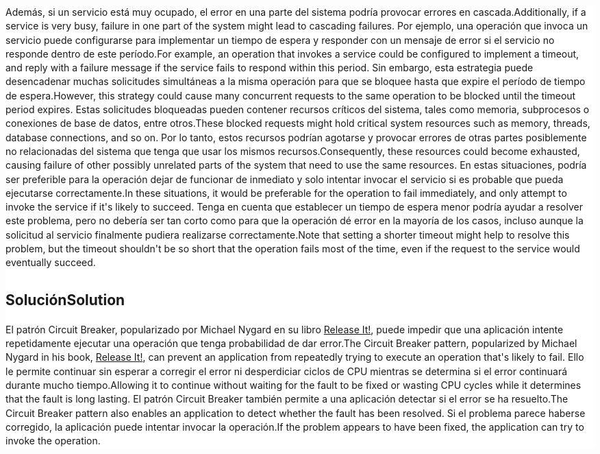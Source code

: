 <span data-ttu-id="318ff-113">Además, si un servicio está muy ocupado, el error en una parte del sistema podría provocar errores en cascada.</span><span class="sxs-lookup"><span data-stu-id="318ff-113">Additionally, if a service is very busy, failure in one part of the system might lead to cascading failures.</span></span> <span data-ttu-id="318ff-114">Por ejemplo, una operación que invoca un servicio puede configurarse para implementar un tiempo de espera y responder con un mensaje de error si el servicio no responde dentro de este período.</span><span class="sxs-lookup"><span data-stu-id="318ff-114">For example, an operation that invokes a service could be configured to implement a timeout, and reply with a failure message if the service fails to respond within this period.</span></span> <span data-ttu-id="318ff-115">Sin embargo, esta estrategia puede desencadenar muchas solicitudes simultáneas a la misma operación para que se bloquee hasta que expire el período de tiempo de espera.</span><span class="sxs-lookup"><span data-stu-id="318ff-115">However, this strategy could cause many concurrent requests to the same operation to be blocked until the timeout period expires.</span></span> <span data-ttu-id="318ff-116">Estas solicitudes bloqueadas pueden contener recursos críticos del sistema, tales como memoria, subprocesos o conexiones de base de datos, entre otros.</span><span class="sxs-lookup"><span data-stu-id="318ff-116">These blocked requests might hold critical system resources such as memory, threads, database connections, and so on.</span></span> <span data-ttu-id="318ff-117">Por lo tanto, estos recursos podrían agotarse y provocar errores de otras partes posiblemente no relacionadas del sistema que tenga que usar los mismos recursos.</span><span class="sxs-lookup"><span data-stu-id="318ff-117">Consequently, these resources could become exhausted, causing failure of other possibly unrelated parts of the system that need to use the same resources.</span></span> <span data-ttu-id="318ff-118">En estas situaciones, podría ser preferible para la operación dejar de funcionar de inmediato y solo intentar invocar el servicio si es probable que pueda ejecutarse correctamente.</span><span class="sxs-lookup"><span data-stu-id="318ff-118">In these situations, it would be preferable for the operation to fail immediately, and only attempt to invoke the service if it's likely to succeed.</span></span> <span data-ttu-id="318ff-119">Tenga en cuenta que establecer un tiempo de espera menor podría ayudar a resolver este problema, pero no debería ser tan corto como para que la operación dé error en la mayoría de los casos, incluso aunque la solicitud al servicio finalmente pudiera realizarse correctamente.</span><span class="sxs-lookup"><span data-stu-id="318ff-119">Note that setting a shorter timeout might help to resolve this problem, but the timeout shouldn't be so short that the operation fails most of the time, even if the request to the service would eventually succeed.</span></span>

## <a name="solution"></a><span data-ttu-id="318ff-120">Solución</span><span class="sxs-lookup"><span data-stu-id="318ff-120">Solution</span></span>

<span data-ttu-id="318ff-121">El patrón Circuit Breaker, popularizado por Michael Nygard en su libro [Release It!](https://pragprog.com/book/mnee/release-it), puede impedir que una aplicación intente repetidamente ejecutar una operación que tenga probabilidad de dar error.</span><span class="sxs-lookup"><span data-stu-id="318ff-121">The Circuit Breaker pattern, popularized by Michael Nygard in his book, [Release It!](https://pragprog.com/book/mnee/release-it), can prevent an application from repeatedly trying to execute an operation that's likely to fail.</span></span> <span data-ttu-id="318ff-122">Ello le permite continuar sin esperar a corregir el error ni desperdiciar ciclos de CPU mientras se determina si el error continuará durante mucho tiempo.</span><span class="sxs-lookup"><span data-stu-id="318ff-122">Allowing it to continue without waiting for the fault to be fixed or wasting CPU cycles while it determines that the fault is long lasting.</span></span> <span data-ttu-id="318ff-123">El patrón Circuit Breaker también permite a una aplicación detectar si el error se ha resuelto.</span><span class="sxs-lookup"><span data-stu-id="318ff-123">The Circuit Breaker pattern also enables an application to detect whether the fault has been resolved.</span></span> <span data-ttu-id="318ff-124">Si el problema parece haberse corregido, la aplicación puede intentar invocar la operación.</span><span class="sxs-lookup"><span data-stu-id="318ff-124">If the problem appears to have been fixed, the application can try to invoke the operation.</span></span>
